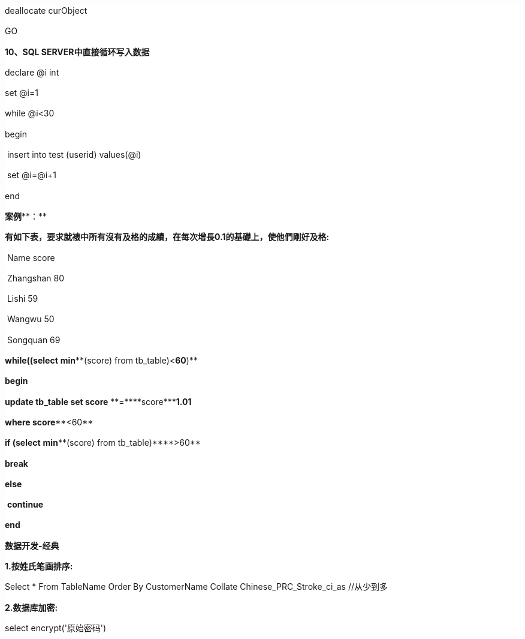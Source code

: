 deallocate curObject

GO



**10、SQL SERVER中直接循环写入数据**

declare @i int

set @i=1

while @i<30

begin

​    insert into test (userid) values(@i)

​    set @i=@i+1

end

**案例****：**

**有如下表，要求就裱中所有沒有及格的成績，在每次增長0.1的基礎上，使他們剛好及格:**

​       Name     score

​       Zhangshan     80

​       Lishi       59

​       Wangwu      50

​       Songquan      69

**while((select** **min****(score) from tb_table)<****60****)**

**begin**

**update tb_table set score** **=****score\*****1.01**

**where score****<60**

**if (select** **min****(score) from tb_table)****>60**

 **break**

 **else**

​    **continue**

**end**

 

**数据开发-经典**



**1.按姓氏笔画排序:**

Select * From TableName Order By CustomerName Collate Chinese_PRC_Stroke_ci_as //从少到多

**2.数据库加密:**

select encrypt('原始密码')
